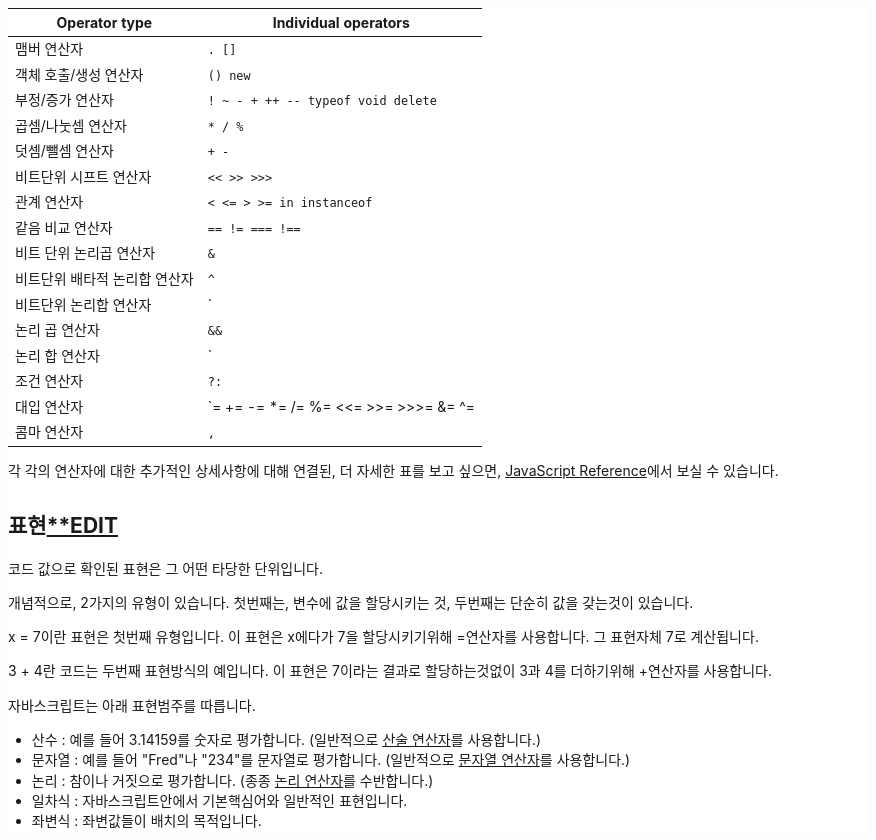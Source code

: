 | Operator type    | Individual operators                     |
| ---------------- | ---------------------------------------- |
| 맴버 연산자           | `. []`                                   |
| 객체 호출/생성 연산자     | `() new`                                 |
| 부정/증가 연산자        | `! ~ - + ++ -- typeof void delete`       |
| 곱셈/나눗셈 연산자       | `* / %`                                  |
| 덧셈/뺄셈 연산자        | `+ -`                                    |
| 비트단위 시프트 연산자     | `<< >> >>>`                              |
| 관계 연산자           | `< <= > >= in instanceof`                |
| 같음 비교 연산자        | `== != === !==`                          |
| 비트 단위 논리곱 연산자    | `&`                                      |
| 비트단위 배타적 논리합 연산자 | `^`                                      |
| 비트단위 논리합 연산자     | `|`                                      |
| 논리 곱 연산자         | `&&`                                     |
| 논리 합 연산자         | `||`                                     |
| 조건 연산자           | `?:`                                     |
| 대입 연산자           | `= += -= *= /= %= <<= >>= >>>= &= ^= |=` |
| 콤마 연산자           | `,`                                      |

각 각의 연산자에 대한 추가적인 상세사항에 대해 연결된, 더 자세한 표를 보고 싶으면, [JavaScript Reference](https://developer.mozilla.org/ko/docs/Web/JavaScript/Reference/Operators/Operator_Precedence#Table)에서 보실 수 있습니다.

## 표현[**EDIT](https://developer.mozilla.org/ko/docs/Web/JavaScript/Guide/Expressions_and_Operators$edit#표현)

코드 값으로 확인된 표현은 그 어떤 타당한 단위입니다.

개념적으로, 2가지의 유형이 있습니다. 첫번째는, 변수에 값을 할당시키는 것, 두번째는 단순히 값을 갖는것이 있습니다.

x = 7이란 표현은 첫번째 유형입니다.  이 표현은 x에다가 7을 할당시키기위해 =연산자를 사용합니다. 그  표현자체 7로 계산됩니다.

3 + 4란 코드는 두번째 표현방식의 예입니다. 이 표현은 7이라는 결과로 할당하는것없이 3과 4를 더하기위해 +연산자를 사용합니다.

자바스크립트는 아래 표현범주를 따릅니다.

- 산수 : 예를 들어 3.14159를 숫자로 평가합니다. (일반적으로 [산술 연산자](https://developer.mozilla.org/ko/docs/Web/JavaScript/Guide/Expressions_and_Operators#Arithmetic_operators)를 사용합니다.)
- 문자열 : 예를 들어 "Fred"나 "234"를 문자열로 평가합니다. (일반적으로 [문자열 연산자](https://developer.mozilla.org/ko/docs/Web/JavaScript/Guide/Expressions_and_Operators#String_operators)를 사용합니다.)
- 논리 : 참이나 거짓으로 평가합니다. (종종 [논리 연산자](https://developer.mozilla.org/ko/docs/Web/JavaScript/Guide/Expressions_and_Operators#Logical_operators)를 수반합니다.)
- 일차식 : 자바스크립트안에서 기본핵심어와 일반적인 표현입니다.
- 좌변식 : 좌변값들이 배치의 목적입니다.
